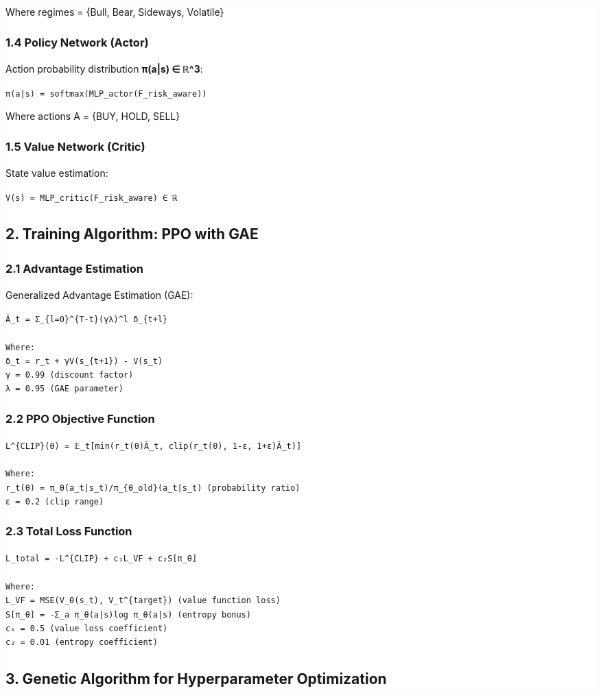 Where regimes = {Bull, Bear, Sideways, Volatile}

### 1.4 Policy Network (Actor)
Action probability distribution **π(a|s) ∈ ℝ^3**:
```
π(a|s) = softmax(MLP_actor(F_risk_aware))
```

Where actions A = {BUY, HOLD, SELL}

### 1.5 Value Network (Critic)
State value estimation:
```
V(s) = MLP_critic(F_risk_aware) ∈ ℝ
```

## 2. Training Algorithm: PPO with GAE

### 2.1 Advantage Estimation
Generalized Advantage Estimation (GAE):
```
Â_t = Σ_{l=0}^{T-t}(γλ)^l δ_{t+l}

Where:
δ_t = r_t + γV(s_{t+1}) - V(s_t)
γ = 0.99 (discount factor)
λ = 0.95 (GAE parameter)
```

### 2.2 PPO Objective Function
```
L^{CLIP}(θ) = 𝔼_t[min(r_t(θ)Â_t, clip(r_t(θ), 1-ε, 1+ε)Â_t)]

Where:
r_t(θ) = π_θ(a_t|s_t)/π_{θ_old}(a_t|s_t) (probability ratio)
ε = 0.2 (clip range)
```

### 2.3 Total Loss Function
```
L_total = -L^{CLIP} + c₁L_VF + c₂S[π_θ]

Where:
L_VF = MSE(V_θ(s_t), V_t^{target}) (value function loss)
S[π_θ] = -Σ_a π_θ(a|s)log π_θ(a|s) (entropy bonus)
c₁ = 0.5 (value loss coefficient)
c₂ = 0.01 (entropy coefficient)
```

## 3. Genetic Algorithm for Hyperparameter Optimization
